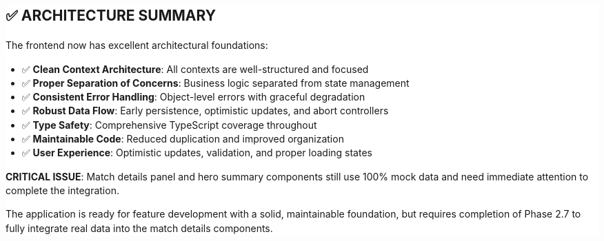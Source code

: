 ## ✅ **ARCHITECTURE SUMMARY**

The frontend now has excellent architectural foundations:

- ✅ **Clean Context Architecture**: All contexts are well-structured and focused
- ✅ **Proper Separation of Concerns**: Business logic separated from state management
- ✅ **Consistent Error Handling**: Object-level errors with graceful degradation
- ✅ **Robust Data Flow**: Early persistence, optimistic updates, and abort controllers
- ✅ **Type Safety**: Comprehensive TypeScript coverage throughout
- ✅ **Maintainable Code**: Reduced duplication and improved organization
- ✅ **User Experience**: Optimistic updates, validation, and proper loading states

**CRITICAL ISSUE**: Match details panel and hero summary components still use 100% mock data and need immediate attention to complete the integration.

The application is ready for feature development with a solid, maintainable foundation, but requires completion of Phase 2.7 to fully integrate real data into the match details components.
